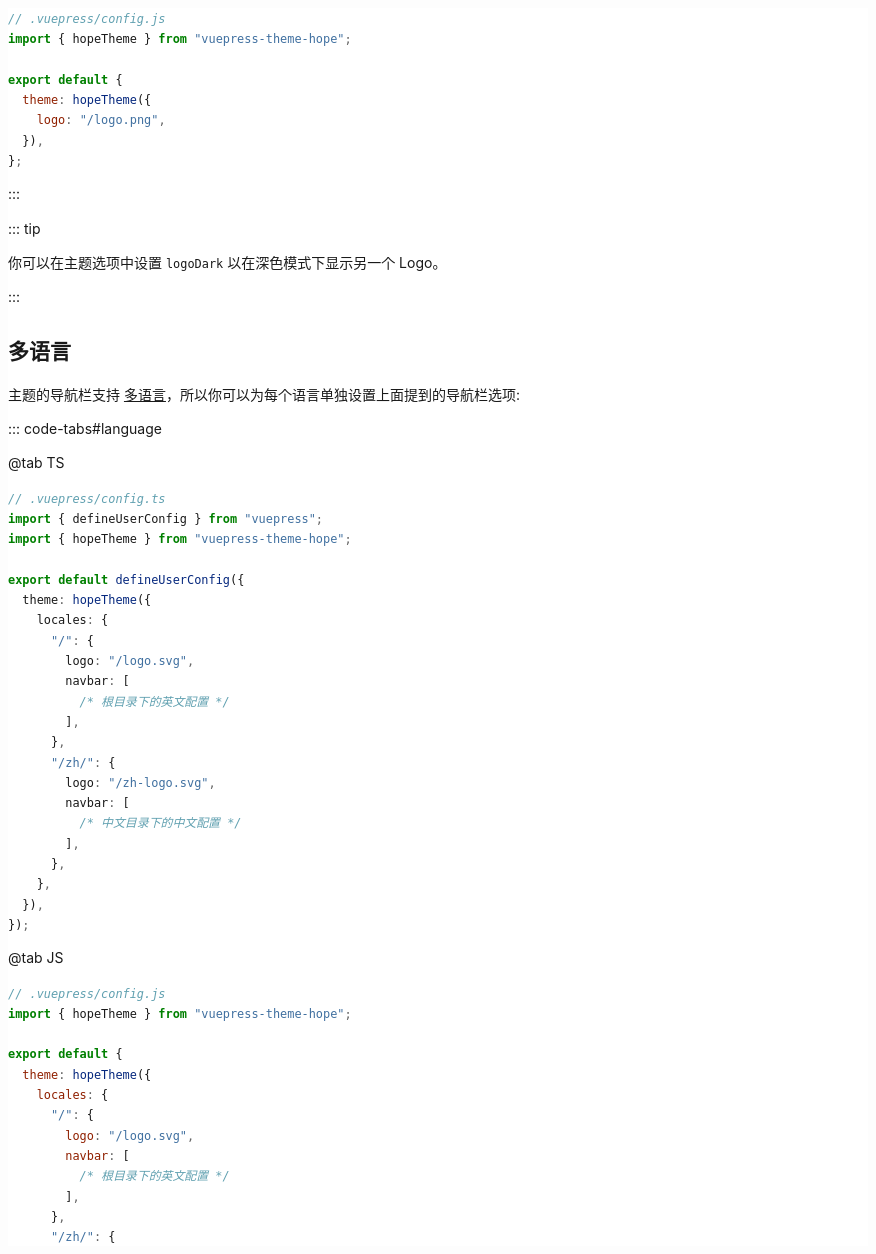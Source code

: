 ```js
// .vuepress/config.js
import { hopeTheme } from "vuepress-theme-hope";

export default {
  theme: hopeTheme({
    logo: "/logo.png",
  }),
};
```

:::

::: tip

你可以在主题选项中设置 `logoDark` 以在深色模式下显示另一个 Logo。

:::

## 多语言

主题的导航栏支持 [多语言](https://vuejs.press/zh/guide/i18n.html)，所以你可以为每个语言单独设置上面提到的导航栏选项:

::: code-tabs#language

@tab TS

```ts
// .vuepress/config.ts
import { defineUserConfig } from "vuepress";
import { hopeTheme } from "vuepress-theme-hope";

export default defineUserConfig({
  theme: hopeTheme({
    locales: {
      "/": {
        logo: "/logo.svg",
        navbar: [
          /* 根目录下的英文配置 */
        ],
      },
      "/zh/": {
        logo: "/zh-logo.svg",
        navbar: [
          /* 中文目录下的中文配置 */
        ],
      },
    },
  }),
});
```

@tab JS

```js
// .vuepress/config.js
import { hopeTheme } from "vuepress-theme-hope";

export default {
  theme: hopeTheme({
    locales: {
      "/": {
        logo: "/logo.svg",
        navbar: [
          /* 根目录下的英文配置 */
        ],
      },
      "/zh/": {
```